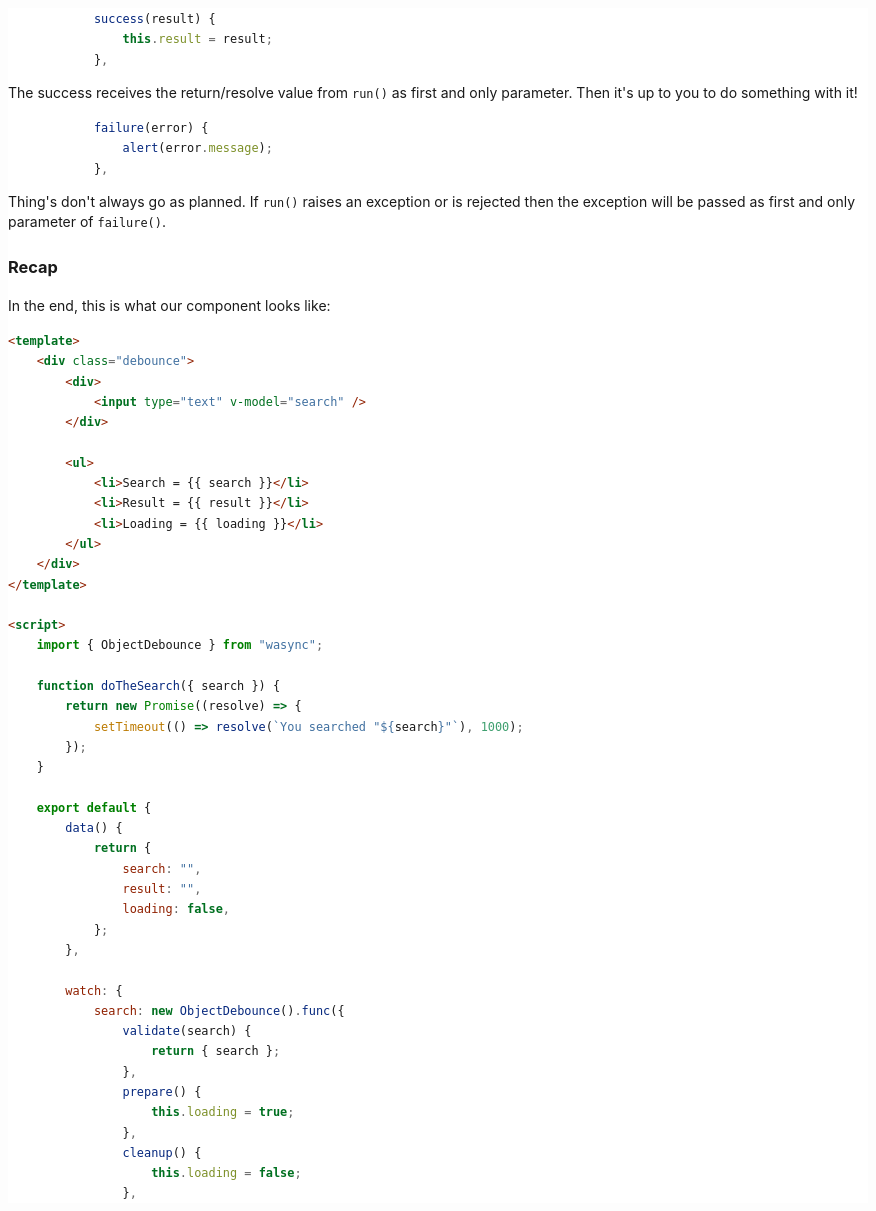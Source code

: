 ```javascript
            success(result) {
                this.result = result;
            },
```

The success receives the return/resolve value from `run()` as first and only
parameter. Then it's up to you to do something with it!

```javascript
            failure(error) {
                alert(error.message);
            },
```

Thing's don't always go as planned. If `run()` raises an exception or is
rejected then the exception will be passed as first and only parameter of
`failure()`.

### Recap

In the end, this is what our component looks like:

```html
<template>
    <div class="debounce">
        <div>
            <input type="text" v-model="search" />
        </div>

        <ul>
            <li>Search = {{ search }}</li>
            <li>Result = {{ result }}</li>
            <li>Loading = {{ loading }}</li>
        </ul>
    </div>
</template>

<script>
    import { ObjectDebounce } from "wasync";

    function doTheSearch({ search }) {
        return new Promise((resolve) => {
            setTimeout(() => resolve(`You searched "${search}"`), 1000);
        });
    }

    export default {
        data() {
            return {
                search: "",
                result: "",
                loading: false,
            };
        },

        watch: {
            search: new ObjectDebounce().func({
                validate(search) {
                    return { search };
                },
                prepare() {
                    this.loading = true;
                },
                cleanup() {
                    this.loading = false;
                },
```